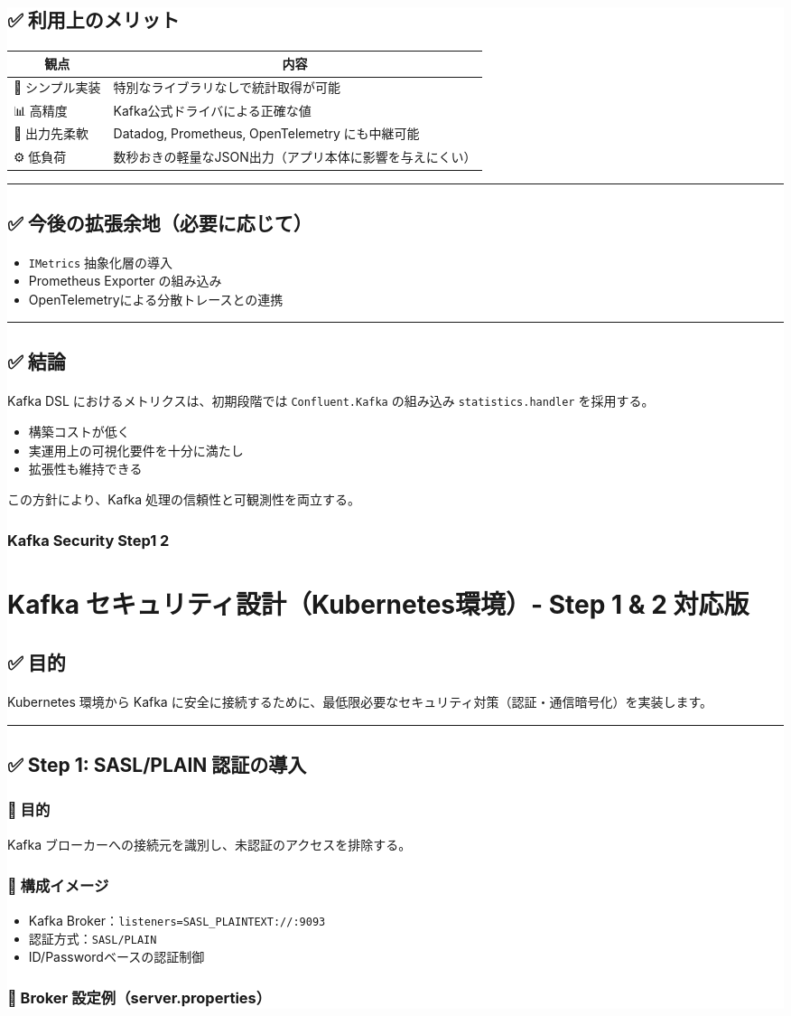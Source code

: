 
## ✅ 利用上のメリット

| 観点 | 内容 |
|------|------|
| 🎯 シンプル実装 | 特別なライブラリなしで統計取得が可能 |
| 📊 高精度 | Kafka公式ドライバによる正確な値 |
| 🔧 出力先柔軟 | Datadog, Prometheus, OpenTelemetry にも中継可能 |
| ⚙ 低負荷 | 数秒おきの軽量なJSON出力（アプリ本体に影響を与えにくい） |

---

## ✅ 今後の拡張余地（必要に応じて）

- `IMetrics` 抽象化層の導入
- Prometheus Exporter の組み込み
- OpenTelemetryによる分散トレースとの連携

---

## ✅ 結論

Kafka DSL におけるメトリクスは、初期段階では `Confluent.Kafka` の組み込み `statistics.handler` を採用する。

- 構築コストが低く
- 実運用上の可視化要件を十分に満たし
- 拡張性も維持できる

この方針により、Kafka 処理の信頼性と可観測性を両立する。

### Kafka Security Step1 2

# Kafka セキュリティ設計（Kubernetes環境）- Step 1 & 2 対応版

## ✅ 目的

Kubernetes 環境から Kafka に安全に接続するために、最低限必要なセキュリティ対策（認証・通信暗号化）を実装します。

---

## ✅ Step 1: SASL/PLAIN 認証の導入
### 🔹 目的

Kafka ブローカーへの接続元を識別し、未認証のアクセスを排除する。
### 🔹 構成イメージ

- Kafka Broker：`listeners=SASL_PLAINTEXT://:9093`
- 認証方式：`SASL/PLAIN`
- ID/Passwordベースの認証制御
### 🔹 Broker 設定例（server.properties）
